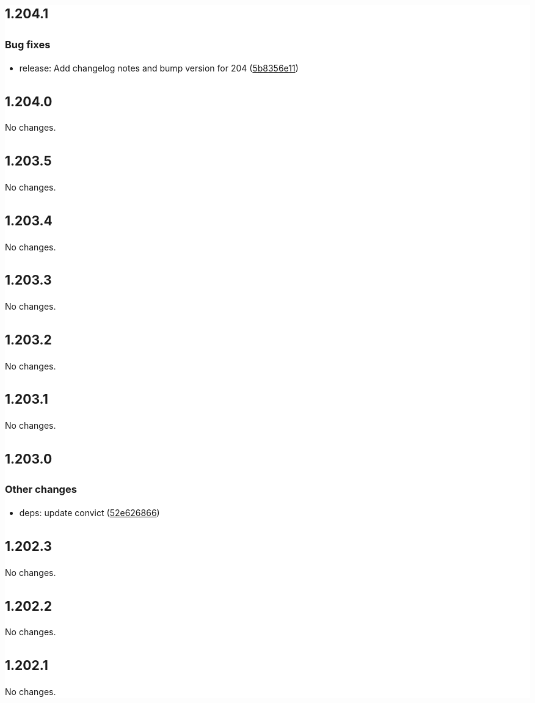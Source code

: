 ## 1.204.1

### Bug fixes

- release: Add changelog notes and bump version for 204 ([5b8356e11](https://github.com/mozilla/fxa/commit/5b8356e11))

## 1.204.0

No changes.

## 1.203.5

No changes.

## 1.203.4

No changes.

## 1.203.3

No changes.

## 1.203.2

No changes.

## 1.203.1

No changes.

## 1.203.0

### Other changes

- deps: update convict ([52e626866](https://github.com/mozilla/fxa/commit/52e626866))

## 1.202.3

No changes.

## 1.202.2

No changes.

## 1.202.1

No changes.
